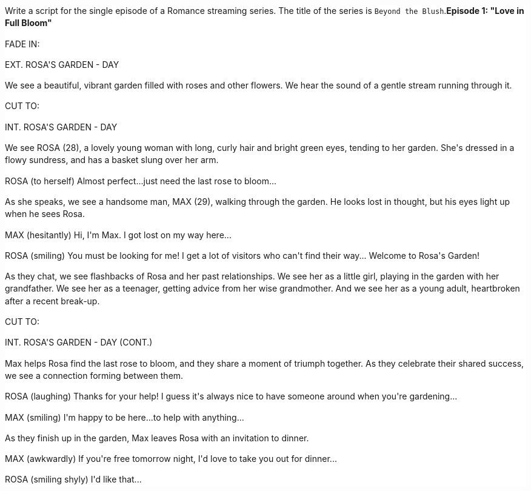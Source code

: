 Write a script for the single episode of a Romance streaming series. The title of the series is `Beyond the Blush`.<start>**Episode 1: "Love in Full Bloom"**

FADE IN:

EXT. ROSA'S GARDEN - DAY

We see a beautiful, vibrant garden filled with roses and other flowers. We hear the sound of a gentle stream running through it.

CUT TO:

INT. ROSA'S GARDEN - DAY

We see ROSA (28), a lovely young woman with long, curly hair and bright green eyes, tending to her garden. She's dressed in a flowy sundress, and has a basket slung over her arm.

ROSA
(to herself)
Almost perfect...just need the last rose to bloom...

As she speaks, we see a handsome man, MAX (29), walking through the garden. He looks lost in thought, but his eyes light up when he sees Rosa.

MAX
(hesitantly)
Hi, I'm Max. I got lost on my way here...

ROSA
(smiling)
You must be looking for me! I get a lot of visitors who can't find their way... Welcome to Rosa's Garden!

As they chat, we see flashbacks of Rosa and her past relationships. We see her as a little girl, playing in the garden with her grandfather. We see her as a teenager, getting advice from her wise grandmother. And we see her as a young adult, heartbroken after a recent break-up.

CUT TO:

INT. ROSA'S GARDEN - DAY (CONT.)

Max helps Rosa find the last rose to bloom, and they share a moment of triumph together. As they celebrate their shared success, we see a connection forming between them.

ROSA
(laughing)
Thanks for your help! I guess it's always nice to have someone around when you're gardening...

MAX
(smiling)
I'm happy to be here...to help with anything...

As they finish up in the garden, Max leaves Rosa with an invitation to dinner.

MAX
(awkwardly)
If you're free tomorrow night, I'd love to take you out for dinner...

ROSA
(smiling shyly)
I'd like that...

